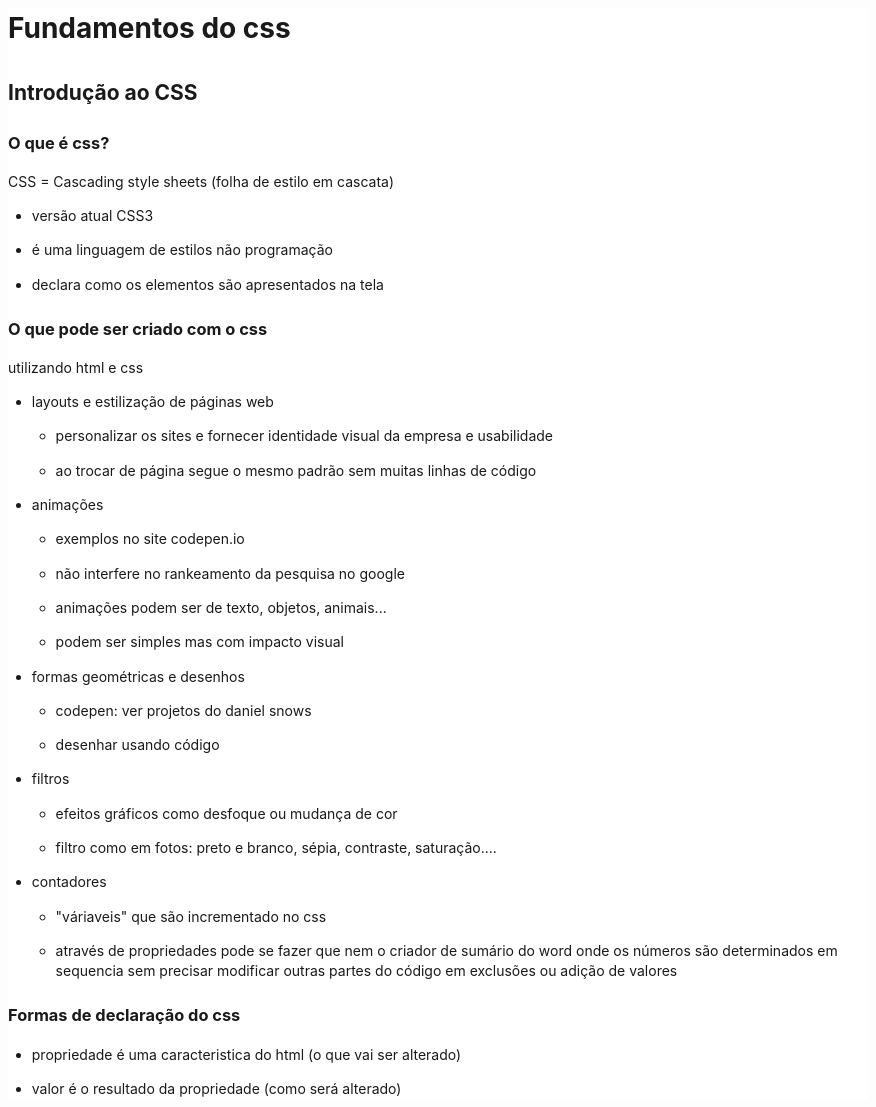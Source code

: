 # Fundamentos do css

## Introdução ao CSS

### O que é css?

CSS = Cascading style sheets (folha de estilo em cascata)

- versão atual CSS3

- é uma linguagem de estilos não programação

- declara como os elementos são apresentados na tela

### O que pode ser criado com o css

utilizando html e css

- layouts e estilização de páginas web
  
  - personalizar os sites e fornecer identidade visual da empresa e usabilidade
  
  - ao trocar de página segue o mesmo padrão sem muitas linhas de código

- animações
  
  - exemplos no site codepen.io
  
  - não interfere no rankeamento da pesquisa no google
  
  - animações podem ser de texto, objetos, animais...
  
  - podem ser simples mas com impacto visual

- formas geométricas e desenhos
  
  - codepen: ver projetos do daniel snows
  
  - desenhar usando código

- filtros
  
  - efeitos gráficos como desfoque ou mudança de cor
  
  - filtro como em fotos: preto e branco, sépia, contraste, saturação.... 

- contadores
  
  - "váriaveis"  que são incrementado no css
  
  - através de propriedades pode se fazer que nem o criador de sumário do word onde os números são determinados em sequencia sem precisar modificar outras partes do código em exclusões ou adição de valores

### Formas de declaração do css

- propriedade é uma caracteristica do html (o que vai ser alterado)

- valor é o resultado da propriedade (como será alterado)
